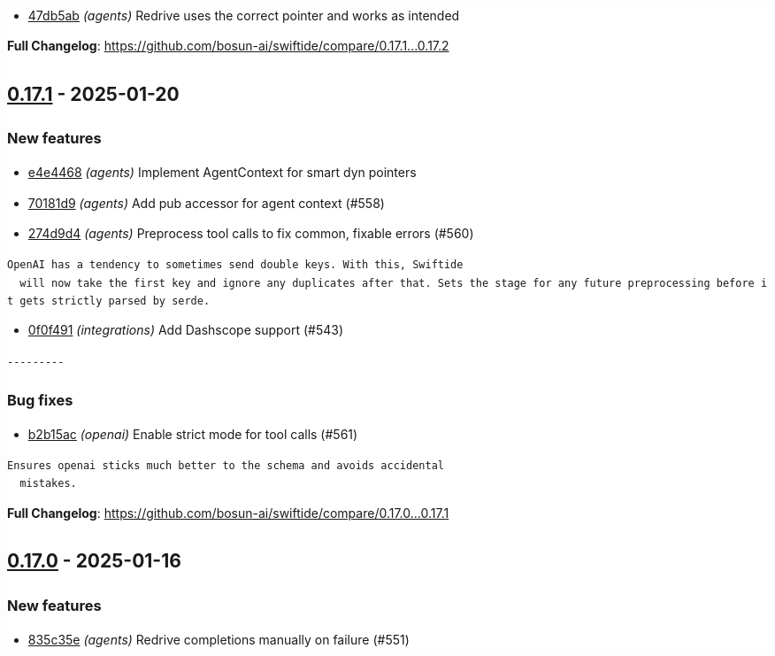 - [47db5ab](https://github.com/bosun-ai/swiftide/commit/47db5ab138384a6c235a90024470e9ab96751cc8) *(agents)*  Redrive uses the correct pointer and works as intended


**Full Changelog**: https://github.com/bosun-ai/swiftide/compare/0.17.1...0.17.2



## [0.17.1](https://github.com/bosun-ai/swiftide/compare/v0.17.0...v0.17.1) - 2025-01-20

### New features

- [e4e4468](https://github.com/bosun-ai/swiftide/commit/e4e44681b65b07b5f1e987ce468bdcda61eb30da) *(agents)*  Implement AgentContext for smart dyn pointers

- [70181d9](https://github.com/bosun-ai/swiftide/commit/70181d9642aa2c0a351b9f42be1a8cdbd83c9075) *(agents)*  Add pub accessor for agent context (#558)

- [274d9d4](https://github.com/bosun-ai/swiftide/commit/274d9d46f39ac2e28361c4881c6f8f7e20dd8753) *(agents)*  Preprocess tool calls to fix common, fixable errors (#560)

````text
OpenAI has a tendency to sometimes send double keys. With this, Swiftide
  will now take the first key and ignore any duplicates after that. Sets the stage for any future preprocessing before it gets strictly parsed by serde.
````

- [0f0f491](https://github.com/bosun-ai/swiftide/commit/0f0f491b2621ad82389a57bdb521fcf4021b7d7a) *(integrations)*  Add Dashscope support  (#543)

````text
---------
````

### Bug fixes

- [b2b15ac](https://github.com/bosun-ai/swiftide/commit/b2b15ac073e4f6b035239791a056fbdf6f6e704e) *(openai)*  Enable strict mode for tool calls (#561)

````text
Ensures openai sticks much better to the schema and avoids accidental
  mistakes.
````


**Full Changelog**: https://github.com/bosun-ai/swiftide/compare/0.17.0...0.17.1



## [0.17.0](https://github.com/bosun-ai/swiftide/compare/v0.16.4...v0.17.0) - 2025-01-16

### New features

- [835c35e](https://github.com/bosun-ai/swiftide/commit/835c35e7d74811daa90f7ca747054d1919633058) *(agents)*  Redrive completions manually on failure (#551)
